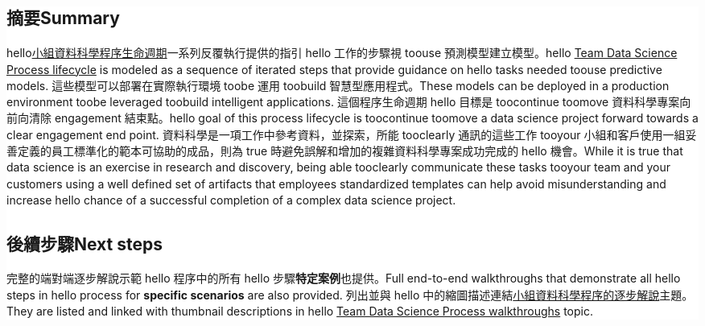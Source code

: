 ## <a name="summary"></a><span data-ttu-id="5d36e-295">摘要</span><span class="sxs-lookup"><span data-stu-id="5d36e-295">Summary</span></span>
<span data-ttu-id="5d36e-296">hello[小組資料科學程序生命週期](http://aka.ms/datascienceprocess)一系列反覆執行提供的指引 hello 工作的步驟視 toouse 預測模型建立模型。</span><span class="sxs-lookup"><span data-stu-id="5d36e-296">hello [Team Data Science Process lifecycle](http://aka.ms/datascienceprocess) is modeled as a sequence of iterated steps that provide guidance on hello tasks needed toouse predictive models.</span></span> <span data-ttu-id="5d36e-297">這些模型可以部署在實際執行環境 toobe 運用 toobuild 智慧型應用程式。</span><span class="sxs-lookup"><span data-stu-id="5d36e-297">These models can be deployed in a production environment toobe leveraged toobuild intelligent applications.</span></span> <span data-ttu-id="5d36e-298">這個程序生命週期 hello 目標是 toocontinue toomove 資料科學專案向前向清除 engagement 結束點。</span><span class="sxs-lookup"><span data-stu-id="5d36e-298">hello goal of this process lifecycle is toocontinue toomove a data science project forward towards a clear engagement end point.</span></span> <span data-ttu-id="5d36e-299">資料科學是一項工作中參考資料，並探索，所能 tooclearly 通訊的這些工作 tooyour 小組和客戶使用一組妥善定義的員工標準化的範本可協助的成品，則為 true 時避免誤解和增加的複雜資料科學專案成功完成的 hello 機會。</span><span class="sxs-lookup"><span data-stu-id="5d36e-299">While it is true that data science is an exercise in research and discovery, being able tooclearly communicate these tasks tooyour team and your customers using a well defined set of artifacts that employees standardized templates can help avoid misunderstanding and increase hello chance of a successful completion of a complex data science project.</span></span>

## <a name="next-steps"></a><span data-ttu-id="5d36e-300">後續步驟</span><span class="sxs-lookup"><span data-stu-id="5d36e-300">Next steps</span></span>
<span data-ttu-id="5d36e-301">完整的端對端逐步解說示範 hello 程序中的所有 hello 步驟**特定案例**也提供。</span><span class="sxs-lookup"><span data-stu-id="5d36e-301">Full end-to-end walkthroughs that demonstrate all hello steps in hello process for **specific scenarios** are also provided.</span></span> <span data-ttu-id="5d36e-302">列出並與 hello 中的縮圖描述連結[小組資料科學程序的逐步解說](data-science-process-walkthroughs.md)主題。</span><span class="sxs-lookup"><span data-stu-id="5d36e-302">They are listed and linked with thumbnail descriptions in hello [Team Data Science Process walkthroughs](data-science-process-walkthroughs.md) topic.</span></span>

